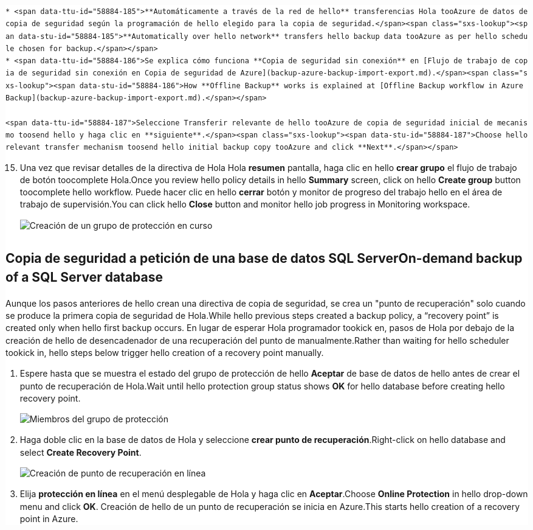     * <span data-ttu-id="58884-185">**Automáticamente a través de la red de hello** transferencias Hola tooAzure de datos de copia de seguridad según la programación de hello elegido para la copia de seguridad.</span><span class="sxs-lookup"><span data-stu-id="58884-185">**Automatically over hello network** transfers hello backup data tooAzure as per hello schedule chosen for backup.</span></span>
    * <span data-ttu-id="58884-186">Se explica cómo funciona **Copia de seguridad sin conexión** en [Flujo de trabajo de copia de seguridad sin conexión en Copia de seguridad de Azure](backup-azure-backup-import-export.md).</span><span class="sxs-lookup"><span data-stu-id="58884-186">How **Offline Backup** works is explained at [Offline Backup workflow in Azure Backup](backup-azure-backup-import-export.md).</span></span>

    <span data-ttu-id="58884-187">Seleccione Transferir relevante de hello tooAzure de copia de seguridad inicial de mecanismo toosend hello y haga clic en **siguiente**.</span><span class="sxs-lookup"><span data-stu-id="58884-187">Choose hello relevant transfer mechanism toosend hello initial backup copy tooAzure and click **Next**.</span></span>
15. <span data-ttu-id="58884-188">Una vez que revisar detalles de la directiva de Hola Hola **resumen** pantalla, haga clic en hello **crear grupo** el flujo de trabajo de botón toocomplete Hola.</span><span class="sxs-lookup"><span data-stu-id="58884-188">Once you review hello policy details in hello **Summary** screen, click on hello **Create group** button toocomplete hello workflow.</span></span> <span data-ttu-id="58884-189">Puede hacer clic en hello **cerrar** botón y monitor de progreso del trabajo hello en el área de trabajo de supervisión.</span><span class="sxs-lookup"><span data-stu-id="58884-189">You can click hello **Close** button and monitor hello job progress in Monitoring workspace.</span></span>

    ![Creación de un grupo de protección en curso](./media/backup-azure-backup-sql/pg-summary.png)

## <a name="on-demand-backup-of-a-sql-server-database"></a><span data-ttu-id="58884-191">Copia de seguridad a petición de una base de datos SQL Server</span><span class="sxs-lookup"><span data-stu-id="58884-191">On-demand backup of a SQL Server database</span></span>
<span data-ttu-id="58884-192">Aunque los pasos anteriores de hello crean una directiva de copia de seguridad, se crea un "punto de recuperación" solo cuando se produce la primera copia de seguridad de Hola.</span><span class="sxs-lookup"><span data-stu-id="58884-192">While hello previous steps created a backup policy, a “recovery point” is created only when hello first backup occurs.</span></span> <span data-ttu-id="58884-193">En lugar de esperar Hola programador tookick en, pasos de Hola por debajo de la creación de hello de desencadenador de una recuperación del punto de manualmente.</span><span class="sxs-lookup"><span data-stu-id="58884-193">Rather than waiting for hello scheduler tookick in, hello steps below trigger hello creation of a recovery point manually.</span></span>

1. <span data-ttu-id="58884-194">Espere hasta que se muestra el estado del grupo de protección de hello **Aceptar** de base de datos de hello antes de crear el punto de recuperación de Hola.</span><span class="sxs-lookup"><span data-stu-id="58884-194">Wait until hello protection group status shows **OK** for hello database before creating hello recovery point.</span></span>

    ![Miembros del grupo de protección](./media/backup-azure-backup-sql/sqlbackup-recoverypoint.png)
2. <span data-ttu-id="58884-196">Haga doble clic en la base de datos de Hola y seleccione **crear punto de recuperación**.</span><span class="sxs-lookup"><span data-stu-id="58884-196">Right-click on hello database and select **Create Recovery Point**.</span></span>

    ![Creación de punto de recuperación en línea](./media/backup-azure-backup-sql/sqlbackup-createrp.png)
3. <span data-ttu-id="58884-198">Elija **protección en línea** en el menú desplegable de Hola y haga clic en **Aceptar**.</span><span class="sxs-lookup"><span data-stu-id="58884-198">Choose **Online Protection** in hello drop-down menu and click **OK**.</span></span> <span data-ttu-id="58884-199">Creación de hello de un punto de recuperación se inicia en Azure.</span><span class="sxs-lookup"><span data-stu-id="58884-199">This starts hello creation of a recovery point in Azure.</span></span>

